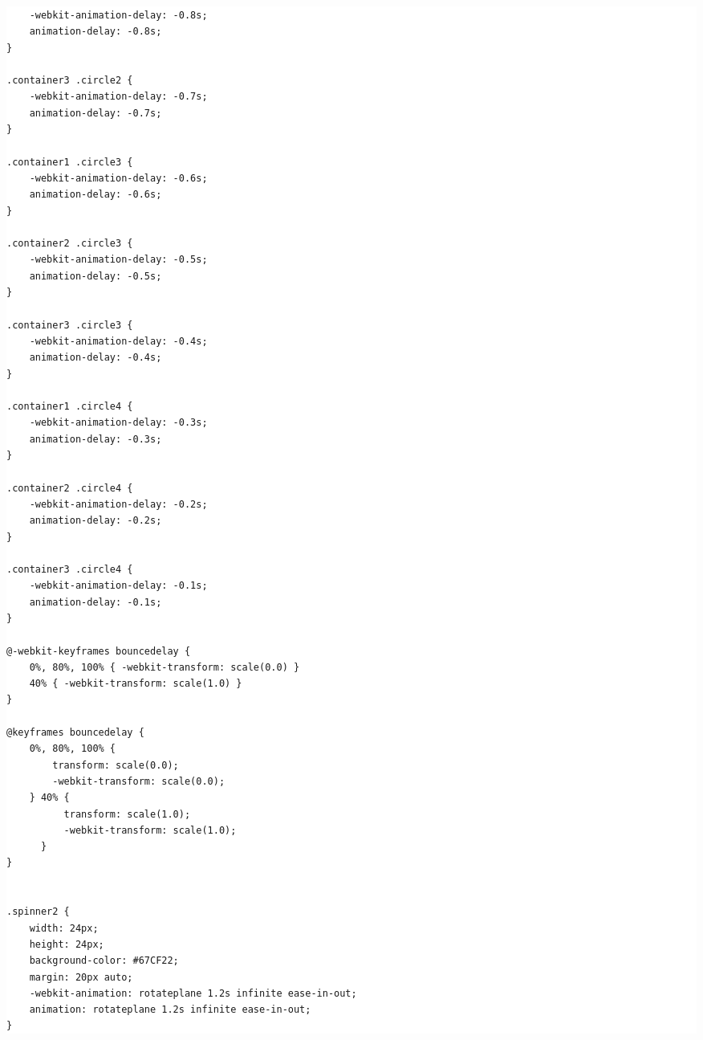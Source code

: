 ```html
    -webkit-animation-delay: -0.8s;
    animation-delay: -0.8s;
}

.container3 .circle2 {
    -webkit-animation-delay: -0.7s;
    animation-delay: -0.7s;
}

.container1 .circle3 {
    -webkit-animation-delay: -0.6s;
    animation-delay: -0.6s;
}

.container2 .circle3 {
    -webkit-animation-delay: -0.5s;
    animation-delay: -0.5s;
}

.container3 .circle3 {
    -webkit-animation-delay: -0.4s;
    animation-delay: -0.4s;
}

.container1 .circle4 {
    -webkit-animation-delay: -0.3s;
    animation-delay: -0.3s;
}

.container2 .circle4 {
    -webkit-animation-delay: -0.2s;
    animation-delay: -0.2s;
}

.container3 .circle4 {
    -webkit-animation-delay: -0.1s;
    animation-delay: -0.1s;
}

@-webkit-keyframes bouncedelay {
    0%, 80%, 100% { -webkit-transform: scale(0.0) }
    40% { -webkit-transform: scale(1.0) }
}

@keyframes bouncedelay {
    0%, 80%, 100% {
        transform: scale(0.0);
        -webkit-transform: scale(0.0);
    } 40% {
          transform: scale(1.0);
          -webkit-transform: scale(1.0);
      }
}


.spinner2 {
    width: 24px;
    height: 24px;
    background-color: #67CF22;
    margin: 20px auto;
    -webkit-animation: rotateplane 1.2s infinite ease-in-out;
    animation: rotateplane 1.2s infinite ease-in-out;
}
```